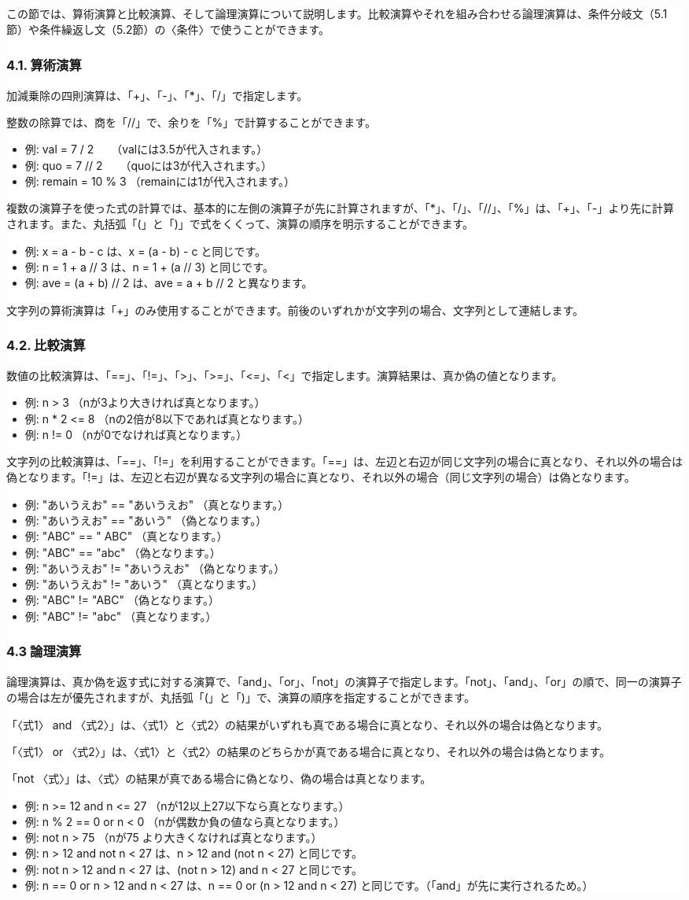 この節では、算術演算と比較演算、そして論理演算について説明します。比較演算やそれを組み合わせる論理演算は、条件分岐文（5.1節）や条件繰返し文（5.2節）の〈条件〉で使うことができます。

### 4.1. 算術演算

加減乗除の四則演算は、「+」、「-」、「*」、「/」で指定します。

整数の除算では、商を「//」で、余りを「%」で計算することができます。

- 例: val = 7 / 2 　 （valには3.5が代入されます。）
- 例: quo = 7 // 2 　 （quoには3が代入されます。）
- 例: remain = 10 % 3 （remainには1が代入されます。）

複数の演算子を使った式の計算では、基本的に左側の演算子が先に計算されますが、「*」、「/」、「//」、「%」は、「+」、「-」より先に計算されます。また、丸括弧「(」と「)」で式をくくって、演算の順序を明示することができます。

- 例: x = a - b - c は、x = (a - b) - c と同じです。
- 例: n = 1 + a // 3 は、n = 1 + (a // 3) と同じです。
- 例: ave = (a + b) // 2 は、ave = a + b // 2 と異なります。

文字列の算術演算は「+」のみ使用することができます。前後のいずれかが文字列の場合、文字列として連結します。

### 4.2. 比較演算

数値の比較演算は、「==」、「!=」、「>」、「>=」、「<=」、「<」で指定します。演算結果は、真か偽の値となります。

- 例: n > 3 （nが3より大きければ真となります。）
- 例: n * 2 <= 8 （nの2倍が8以下であれば真となります。）
- 例: n != 0 （nが0でなければ真となります。）

文字列の比較演算は、「==」、「!=」を利用することができます。「==」は、左辺と右辺が同じ文字列の場合に真となり、それ以外の場合は偽となります。「!=」は、左辺と右辺が異なる文字列の場合に真となり、それ以外の場合（同じ文字列の場合）は偽となります。

- 例: "あいうえお" == "あいうえお" （真となります。）
- 例: "あいうえお" == "あいう" （偽となります。）
- 例: "ABC" == " ABC" （真となります。）
- 例: "ABC" == "abc" （偽となります。）
- 例: "あいうえお" != "あいうえお" （偽となります。）
- 例: "あいうえお" !=  "あいう" （真となります。）
- 例: "ABC" != "ABC" （偽となります。）
- 例: "ABC" != "abc" （真となります。）

### 4.3 論理演算

論理演算は、真か偽を返す式に対する演算で、「and」、「or」、「not」の演算子で指定します。「not」、「and」、「or」の順で、同一の演算子の場合は左が優先されますが、丸括弧「(」と「)」で、演算の順序を指定することができます。

「〈式1〉 and 〈式2〉」は、〈式1〉と〈式2〉の結果がいずれも真である場合に真となり、それ以外の場合は偽となります。

「〈式1〉 or 〈式2〉」は、〈式1〉と〈式2〉の結果のどちらかが真である場合に真となり、それ以外の場合は偽となります。

「not 〈式〉」は、〈式〉の結果が真である場合に偽となり、偽の場合は真となります。

- 例: n >= 12 and n <= 27 （nが12以上27以下なら真となります。）
- 例: n % 2 == 0 or n < 0 （nが偶数か負の値なら真となります。）
- 例: not n > 75 （nが75 より大きくなければ真となります。）
- 例: n > 12 and not n < 27 は、n > 12 and (not n < 27) と同じです。
- 例: not n > 12 and n < 27 は、(not n > 12) and n < 27 と同じです。
- 例: n == 0 or n > 12 and n < 27 は、n == 0 or (n > 12 and n < 27) と同じです。（「and」が先に実行されるため。）
